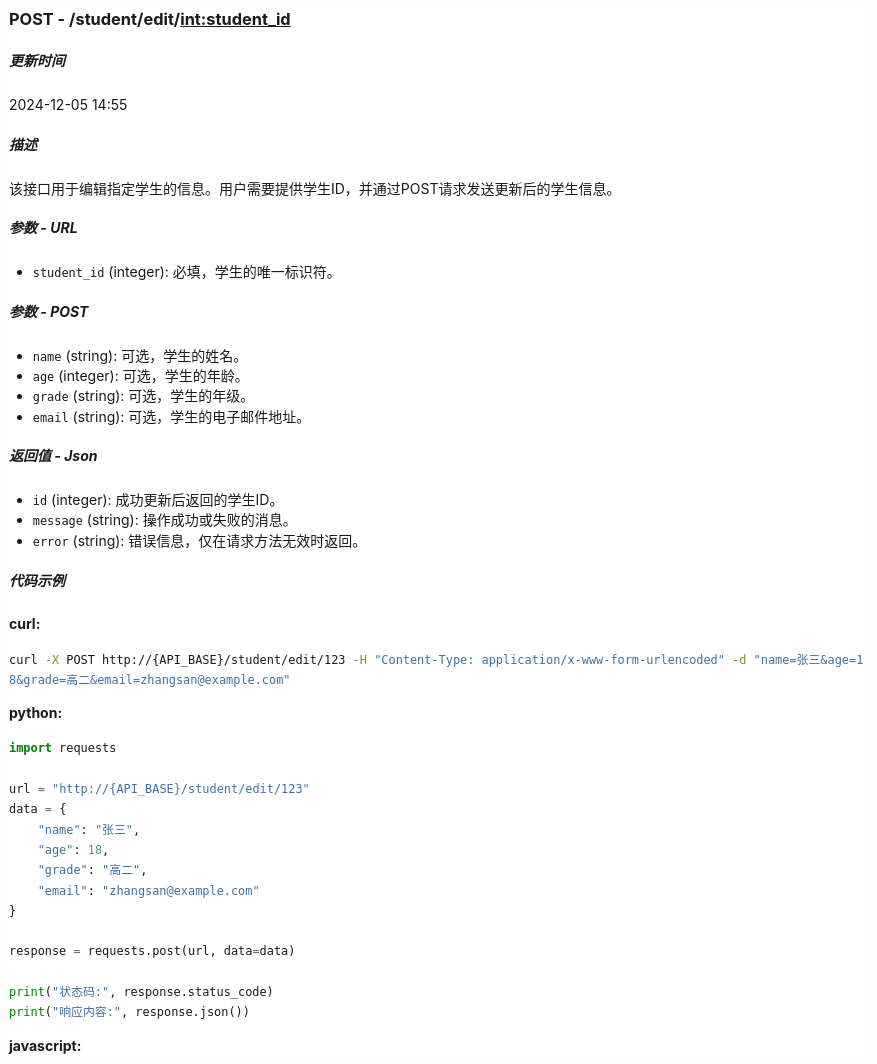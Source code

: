 ### POST - /student/edit/<int:student_id>

##### 更新时间

2024-12-05 14:55

##### 描述

该接口用于编辑指定学生的信息。用户需要提供学生ID，并通过POST请求发送更新后的学生信息。

##### 参数 - URL

- `student_id` (integer): 必填，学生的唯一标识符。

##### 参数 - POST

- `name` (string): 可选，学生的姓名。
- `age` (integer): 可选，学生的年龄。
- `grade` (string): 可选，学生的年级。
- `email` (string): 可选，学生的电子邮件地址。

##### 返回值 - Json

- `id` (integer): 成功更新后返回的学生ID。
- `message` (string): 操作成功或失败的消息。
- `error` (string): 错误信息，仅在请求方法无效时返回。

##### 代码示例 

**curl:**

```bash
curl -X POST http://{API_BASE}/student/edit/123 -H "Content-Type: application/x-www-form-urlencoded" -d "name=张三&age=18&grade=高二&email=zhangsan@example.com"
```

**python:**

```python
import requests

url = "http://{API_BASE}/student/edit/123"
data = {
    "name": "张三",
    "age": 18,
    "grade": "高二",
    "email": "zhangsan@example.com"
}

response = requests.post(url, data=data)

print("状态码:", response.status_code)
print("响应内容:", response.json())
```

**javascript:**
